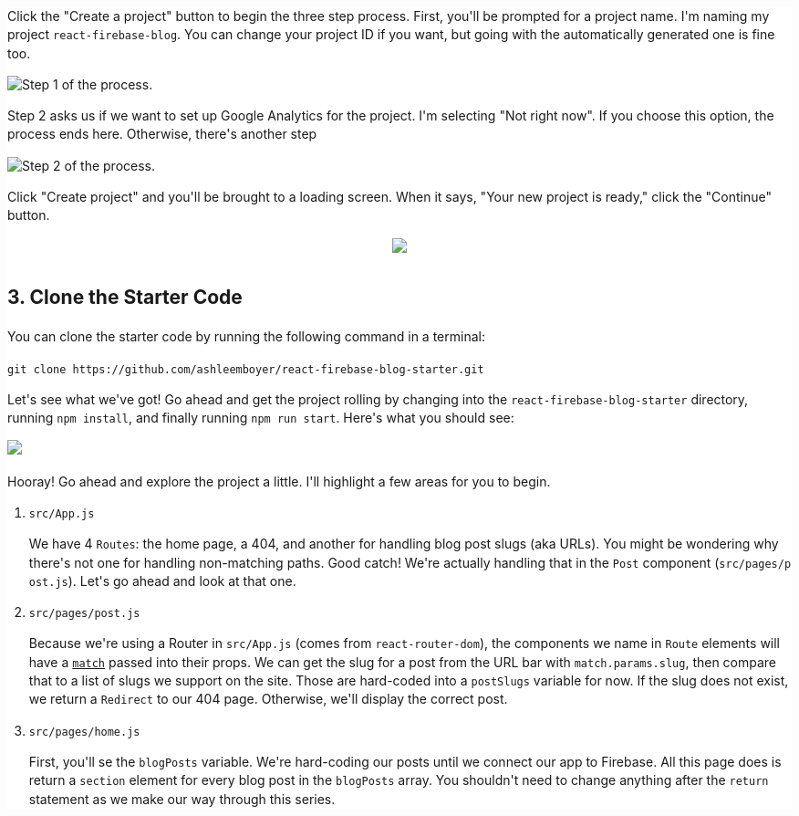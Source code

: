 Click the "Create a project" button to begin the three step process. First, you'll be prompted for a project name. I'm naming my project `react-firebase-blog`. You can change your project ID if you want, but going with the automatically generated one is fine too.

![Step 1 of the process.](https://firebasestorage.googleapis.com/v0/b/ashleemboyer-2018.appspot.com/o/images%2Freact-firebase-blog%2Fpart-01%2Fcreate-project-01.png?alt=media&token=c238d4b6-3580-4f3d-9a92-4651cd01662d)

Step 2 asks us if we want to set up Google Analytics for the project. I'm selecting "Not right now". If you choose this option, the process ends here. Otherwise, there's another step

![Step 2 of the process.](https://firebasestorage.googleapis.com/v0/b/ashleemboyer-2018.appspot.com/o/images%2Freact-firebase-blog%2Fpart-01%2Fcreate-project-02.png?alt=media&token=fb748ae2-44fb-4626-ada7-f2b31e73a510)

Click "Create project" and you'll be brought to a loading screen. When it says, "Your new project is ready," click the "Continue" button.

<p style="text-align:center;">
  <img src="https://firebasestorage.googleapis.com/v0/b/ashleemboyer-2018.appspot.com/o/images%2Freact-firebase-blog%2Fpart-01%2Fcreate-project-ready.png?alt=media&token=3f419470-28e2-4a07-8b36-92b32f8a5b3a" />
</p>

## 3. Clone the Starter Code

You can clone the starter code by running the following command in a terminal:

```
git clone https://github.com/ashleemboyer/react-firebase-blog-starter.git
```

Let's see what we've got! Go ahead and get the project rolling by changing into the `react-firebase-blog-starter` directory, running `npm install`, and finally running `npm run start`. Here's what you should see:

![](https://firebasestorage.googleapis.com/v0/b/ashleemboyer-2018.appspot.com/o/images%2Freact-firebase-blog%2Fpart-01%2Fstarter-site.png?alt=media&token=a0e21d1e-a951-4871-a98f-a9c42f588697)

Hooray! Go ahead and explore the project a little. I'll highlight a few areas for you to begin.

1. `src/App.js`

   We have 4 `Routes`: the home page, a 404, and another for handling blog post slugs (aka URLs). You might be wondering why there's not one for handling non-matching paths. Good catch! We're actually handling that in the `Post` component (`src/pages/post.js`). Let's go ahead and look at that one.

2. `src/pages/post.js`

   Because we're using a Router in `src/App.js` (comes from `react-router-dom`), the components we name in `Route` elements will have a [`match`](https://reacttraining.com/react-router/web/api/match) passed into their props. We can get the slug for a post from the URL bar with `match.params.slug`, then compare that to a list of slugs we support on the site. Those are hard-coded into a `postSlugs` variable for now. If the slug does not exist, we return a `Redirect` to our 404 page. Otherwise, we'll display the correct post.

3. `src/pages/home.js`

   First, you'll se the `blogPosts` variable. We're hard-coding our posts until we connect our app to Firebase. All this page does is return a `section` element for every blog post in the `blogPosts` array. You shouldn't need to change anything after the `return` statement as we make our way through this series.
